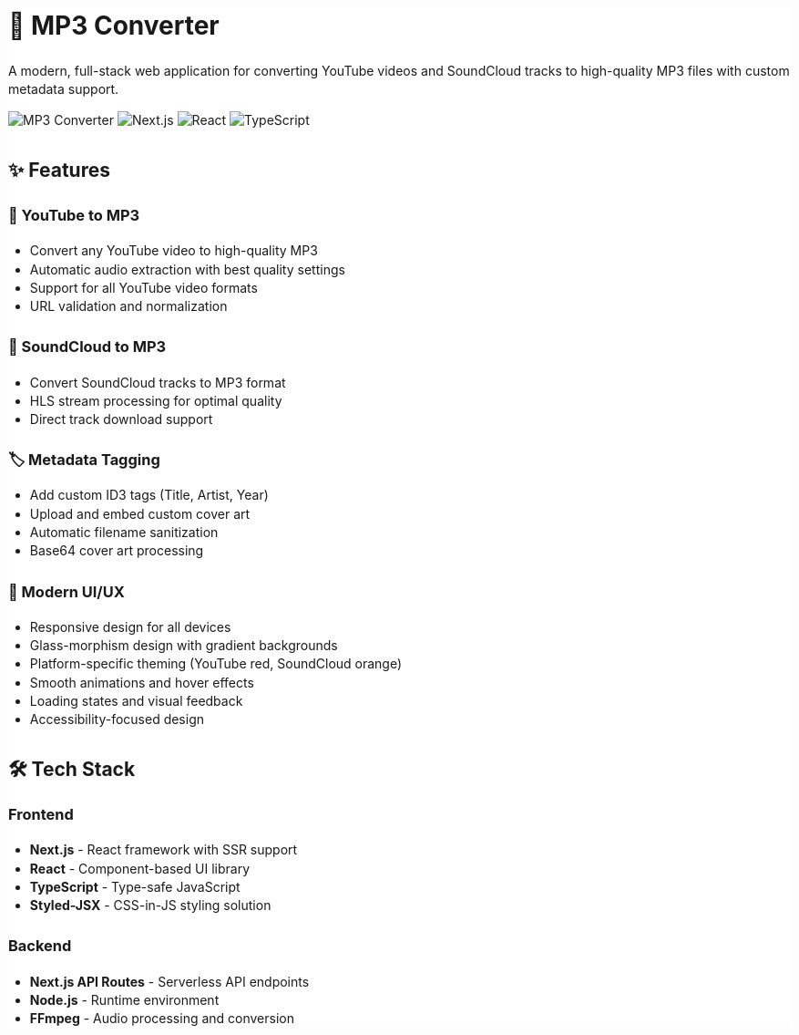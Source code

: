 # 🎵 MP3 Converter

A modern, full-stack web application for converting YouTube videos and SoundCloud tracks to high-quality MP3 files with custom metadata support.

![MP3 Converter](https://img.shields.io/badge/MP3-Converter-blue?style=for-the-badge)
![Next.js](https://img.shields.io/badge/Next.js-000000?style=for-the-badge&logo=nextdotjs&logoColor=white)
![React](https://img.shields.io/badge/React-20232A?style=for-the-badge&logo=react&logoColor=61DAFB)
![TypeScript](https://img.shields.io/badge/TypeScript-007ACC?style=for-the-badge&logo=typescript&logoColor=white)

## ✨ Features

### 🎥 YouTube to MP3
- Convert any YouTube video to high-quality MP3
- Automatic audio extraction with best quality settings
- Support for all YouTube video formats
- URL validation and normalization

### 🎵 SoundCloud to MP3
- Convert SoundCloud tracks to MP3 format
- HLS stream processing for optimal quality
- Direct track download support

### 🏷️ Metadata Tagging
- Add custom ID3 tags (Title, Artist, Year)
- Upload and embed custom cover art
- Automatic filename sanitization
- Base64 cover art processing

### 🎨 Modern UI/UX
- Responsive design for all devices
- Glass-morphism design with gradient backgrounds
- Platform-specific theming (YouTube red, SoundCloud orange)
- Smooth animations and hover effects
- Loading states and visual feedback
- Accessibility-focused design

## 🛠️ Tech Stack

### Frontend
- **Next.js** - React framework with SSR support
- **React** - Component-based UI library
- **TypeScript** - Type-safe JavaScript
- **Styled-JSX** - CSS-in-JS styling solution

### Backend
- **Next.js API Routes** - Serverless API endpoints
- **Node.js** - Runtime environment
- **FFmpeg** - Audio processing and conversion
